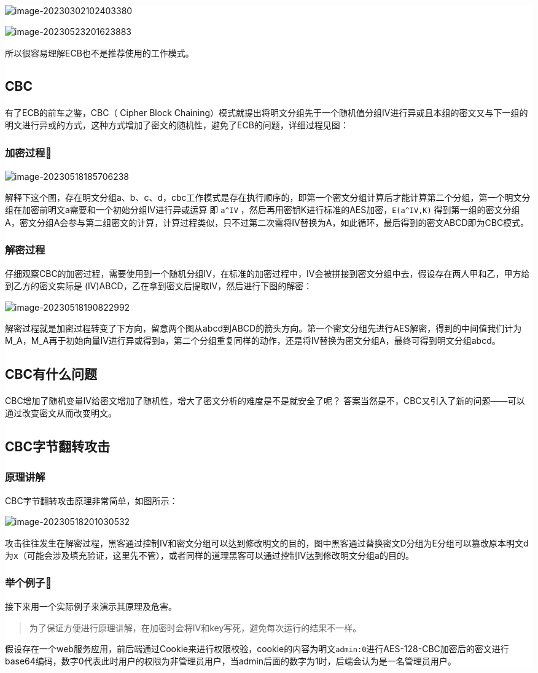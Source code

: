 ![image-20230302102403380](https://9eek-1251521991.cos.ap-chengdu.myqcloud.com/article/img/20230302102403.png)

![image-20230523201623883](https://9eek-1251521991.cos.ap-chengdu.myqcloud.com/article/img/20230523201624.png)

所以很容易理解ECB也不是推荐使用的工作模式。

CBC
---

有了ECB的前车之鉴，CBC（ Cipher Block Chaining）模式就提出将明文分组先于一个随机值分组IV进行异或且本组的密文又与下一组的明文进行异或的方式，这种方式增加了密文的随机性，避免了ECB的问题，详细过程见图：

### 加密过程🔐

![image-20230518185706238](https://9eek-1251521991.cos.ap-chengdu.myqcloud.com/article/img/20230518185706.png)

解释下这个图，存在明文分组a、b、c、d，cbc工作模式是存在执行顺序的，即第一个密文分组计算后才能计算第二个分组，第一个明文分组在加密前明文a需要和一个初始分组IV进行异或运算 即 `a^IV` ，然后再用密钥K进行标准的AES加密，`E(a^IV,K)` 得到第一组的密文分组A，密文分组A会参与第二组密文的计算，计算过程类似，只不过第二次需将IV替换为A，如此循环，最后得到的密文ABCD即为CBC模式。

### 解密过程

仔细观察CBC的加密过程，需要使用到一个随机分组IV，在标准的加密过程中，IV会被拼接到密文分组中去，假设存在两人甲和乙，甲方给到乙方的密文实际是 (IV)ABCD，乙在拿到密文后提取IV，然后进行下图的解密：

![image-20230518190822992](https://9eek-1251521991.cos.ap-chengdu.myqcloud.com/article/img/20230518190823.png)

解密过程就是加密过程转变了下方向，留意两个图从abcd到ABCD的箭头方向。第一个密文分组先进行AES解密，得到的中间值我们计为M\_A，M\_A再于初始向量IV进行异或得到a，第二个分组重复同样的动作，还是将IV替换为密文分组A，最终可得到明文分组abcd。

CBC有什么问题
--------

CBC增加了随机变量IV给密文增加了随机性，增大了密文分析的难度是不是就安全了呢？ 答案当然是不，CBC又引入了新的问题——可以通过改变密文从而改变明文。

CBC字节翻转攻击
---------

### 原理讲解

CBC字节翻转攻击原理非常简单，如图所示：

![image-20230518201030532](https://9eek-1251521991.cos.ap-chengdu.myqcloud.com/article/img/20230518201030.png)

攻击往往发生在解密过程，黑客通过控制IV和密文分组可以达到修改明文的目的，图中黑客通过替换密文D分组为E分组可以篡改原本明文d为x（可能会涉及填充验证，这里先不管），或者同样的道理黑客可以通过控制IV达到修改明文分组a的目的。

### 举个例子🌰

接下来用一个实际例子来演示其原理及危害。

> 为了保证方便进行原理讲解，在加密时会将IV和key写死，避免每次运行的结果不一样。

假设存在一个web服务应用，前后端通过Cookie来进行权限校验，cookie的内容为明文`admin:0`进行AES-128-CBC加密后的密文进行base64编码，数字0代表此时用户的权限为非管理员用户，当admin后面的数字为1时，后端会认为是一名管理员用户。
